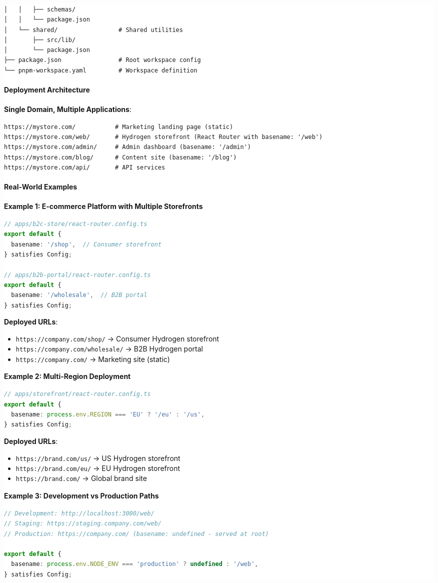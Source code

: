 ```
│   │   ├── schemas/
│   │   └── package.json
│   └── shared/                 # Shared utilities
│       ├── src/lib/
│       └── package.json
├── package.json                # Root workspace config
└── pnpm-workspace.yaml         # Workspace definition
```

#### Deployment Architecture

**Single Domain, Multiple Applications**:
```
https://mystore.com/           # Marketing landing page (static)
https://mystore.com/web/       # Hydrogen storefront (React Router with basename: '/web')
https://mystore.com/admin/     # Admin dashboard (basename: '/admin')  
https://mystore.com/blog/      # Content site (basename: '/blog')
https://mystore.com/api/       # API services
```

#### Real-World Examples

**Example 1: E-commerce Platform with Multiple Storefronts**
```typescript
// apps/b2c-store/react-router.config.ts
export default {
  basename: '/shop',  // Consumer storefront
} satisfies Config;

// apps/b2b-portal/react-router.config.ts  
export default {
  basename: '/wholesale',  // B2B portal
} satisfies Config;
```

**Deployed URLs**:
- `https://company.com/shop/` → Consumer Hydrogen storefront
- `https://company.com/wholesale/` → B2B Hydrogen portal
- `https://company.com/` → Marketing site (static)

**Example 2: Multi-Region Deployment**
```typescript
// apps/storefront/react-router.config.ts
export default {
  basename: process.env.REGION === 'EU' ? '/eu' : '/us',
} satisfies Config;
```

**Deployed URLs**:
- `https://brand.com/us/` → US Hydrogen storefront  
- `https://brand.com/eu/` → EU Hydrogen storefront
- `https://brand.com/` → Global brand site

**Example 3: Development vs Production Paths**
```typescript
// Development: http://localhost:3000/web/
// Staging: https://staging.company.com/web/
// Production: https://company.com/ (basename: undefined - served at root)

export default {
  basename: process.env.NODE_ENV === 'production' ? undefined : '/web',
} satisfies Config;
```
